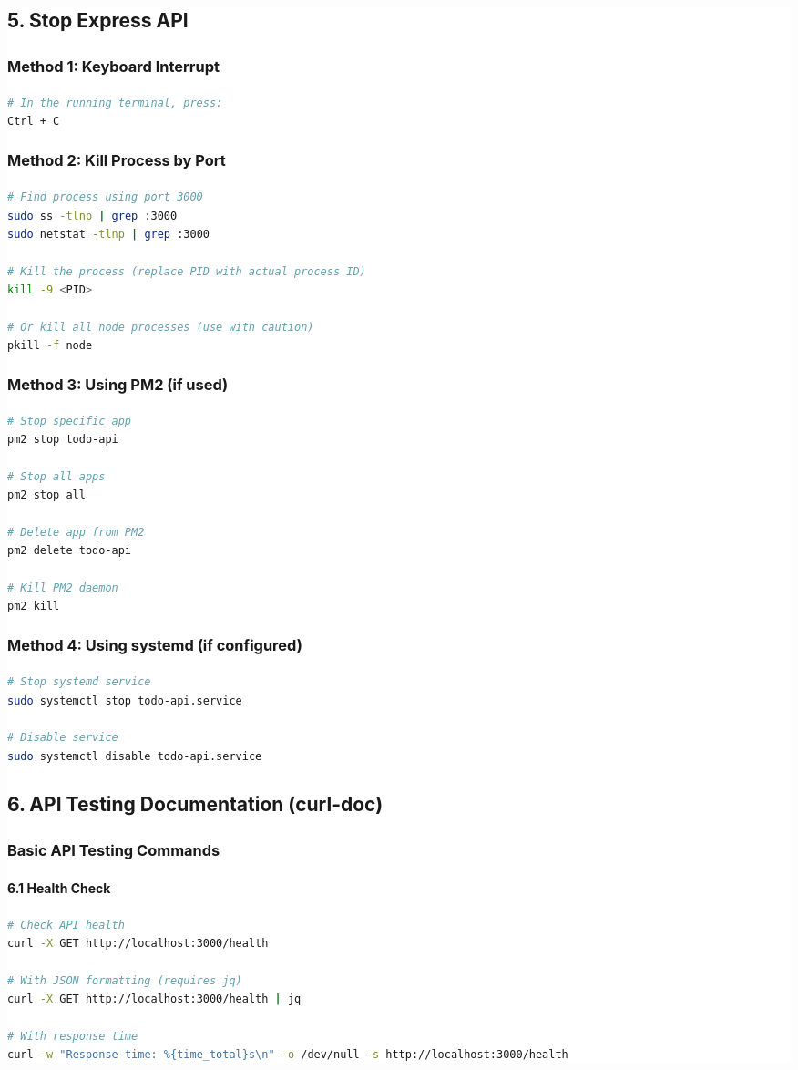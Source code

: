 ## 5. Stop Express API

### Method 1: Keyboard Interrupt
```bash
# In the running terminal, press:
Ctrl + C
```

### Method 2: Kill Process by Port
```bash
# Find process using port 3000
sudo ss -tlnp | grep :3000
sudo netstat -tlnp | grep :3000

# Kill the process (replace PID with actual process ID)
kill -9 <PID>

# Or kill all node processes (use with caution)
pkill -f node
```

### Method 3: Using PM2 (if used)
```bash
# Stop specific app
pm2 stop todo-api

# Stop all apps
pm2 stop all

# Delete app from PM2
pm2 delete todo-api

# Kill PM2 daemon
pm2 kill
```

### Method 4: Using systemd (if configured)
```bash
# Stop systemd service
sudo systemctl stop todo-api.service

# Disable service
sudo systemctl disable todo-api.service
```

## 6. API Testing Documentation (curl-doc)

### Basic API Testing Commands

#### 6.1 Health Check
```bash
# Check API health
curl -X GET http://localhost:3000/health

# With JSON formatting (requires jq)
curl -X GET http://localhost:3000/health | jq

# With response time
curl -w "Response time: %{time_total}s\n" -o /dev/null -s http://localhost:3000/health
```

